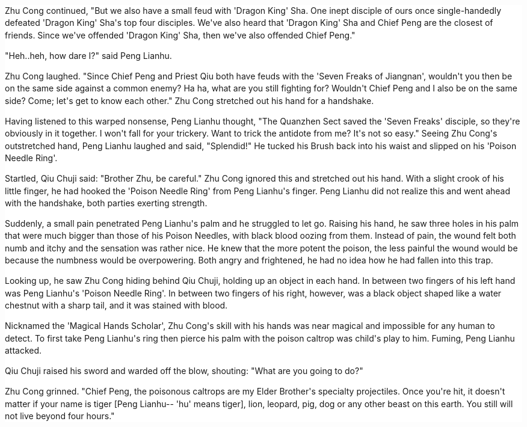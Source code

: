 Zhu Cong continued, "But we also have a small feud with 'Dragon King'
Sha. One inept disciple of ours once single-handedly defeated 'Dragon
King' Sha's top four disciples. We've also heard that 'Dragon King' Sha
and Chief Peng are the closest of friends. Since we've offended 'Dragon
King' Sha, then we've also offended Chief Peng."

"Heh..heh, how dare I?" said Peng Lianhu.

Zhu Cong laughed. "Since Chief Peng and Priest Qiu both have feuds with
the 'Seven Freaks of Jiangnan', wouldn't you then be on the same side
against a common enemy? Ha ha, what are you still fighting for? Wouldn't
Chief Peng and I also be on the same side? Come; let's get to know each
other." Zhu Cong stretched out his hand for a handshake.

Having listened to this warped nonsense, Peng Lianhu thought, "The
Quanzhen Sect saved the 'Seven Freaks' disciple, so they're obviously in
it together. I won't fall for your trickery. Want to trick the antidote
from me? It's not so easy." Seeing Zhu Cong's outstretched hand, Peng
Lianhu laughed and said, "Splendid!" He tucked his Brush back into his
waist and slipped on his 'Poison Needle Ring'.

Startled, Qiu Chuji said: "Brother Zhu, be careful." Zhu Cong ignored
this and stretched out his hand. With a slight crook of his little
finger, he had hooked the 'Poison Needle Ring' from Peng Lianhu's
finger. Peng Lianhu did not realize this and went ahead with the
handshake, both parties exerting strength.

Suddenly, a small pain penetrated Peng Lianhu's palm and he struggled to
let go. Raising his hand, he saw three holes in his palm that were much
bigger than those of his Poison Needles, with black blood oozing from
them. Instead of pain, the wound felt both numb and itchy and the
sensation was rather nice. He knew that the more potent the poison, the
less painful the wound would be because the numbness would be
overpowering. Both angry and frightened, he had no idea how he had
fallen into this trap.

Looking up, he saw Zhu Cong hiding behind Qiu Chuji, holding up an
object in each hand. In between two fingers of his left hand was Peng
Lianhu's 'Poison Needle Ring'. In between two fingers of his right,
however, was a black object shaped like a water chestnut with a sharp
tail, and it was stained with blood.

Nicknamed the 'Magical Hands Scholar', Zhu Cong's skill with his hands
was near magical and impossible for any human to detect. To first take
Peng Lianhu's ring then pierce his palm with the poison caltrop was
child's play to him. Fuming, Peng Lianhu attacked.

Qiu Chuji raised his sword and warded off the blow, shouting: "What are
you going to do?"

Zhu Cong grinned. "Chief Peng, the poisonous caltrops are my Elder
Brother's specialty projectiles. Once you're hit, it doesn't matter if
your name is tiger \[Peng Lianhu-- 'hu' means tiger\], lion, leopard,
pig, dog or any other beast on this earth. You still will not live
beyond four hours."
